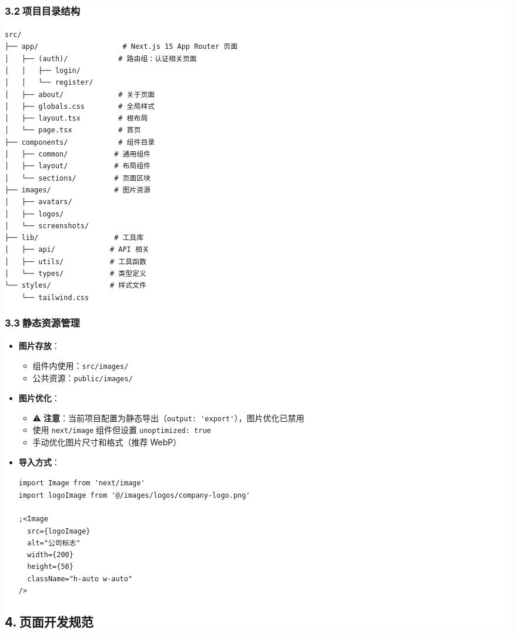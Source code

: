 ### 3.2 项目目录结构

```
src/
├── app/                    # Next.js 15 App Router 页面
│   ├── (auth)/            # 路由组：认证相关页面
│   │   ├── login/
│   │   └── register/
│   ├── about/             # 关于页面
│   ├── globals.css        # 全局样式
│   ├── layout.tsx         # 根布局
│   └── page.tsx           # 首页
├── components/            # 组件目录
│   ├── common/           # 通用组件
│   ├── layout/           # 布局组件
│   └── sections/         # 页面区块
├── images/               # 图片资源
│   ├── avatars/
│   ├── logos/
│   └── screenshots/
├── lib/                  # 工具库
│   ├── api/             # API 相关
│   ├── utils/           # 工具函数
│   └── types/           # 类型定义
└── styles/              # 样式文件
    └── tailwind.css
```

### 3.3 静态资源管理

- **图片存放**：
  - 组件内使用：`src/images/`
  - 公共资源：`public/images/`
- **图片优化**：
  - ⚠️ **注意**：当前项目配置为静态导出（`output: 'export'`），图片优化已禁用
  - 使用 `next/image` 组件但设置 `unoptimized: true`
  - 手动优化图片尺寸和格式（推荐 WebP）
- **导入方式**：

  ```tsx
  import Image from 'next/image'
  import logoImage from '@/images/logos/company-logo.png'

  ;<Image
    src={logoImage}
    alt="公司标志"
    width={200}
    height={50}
    className="h-auto w-auto"
  />
  ```

## 4. 页面开发规范
